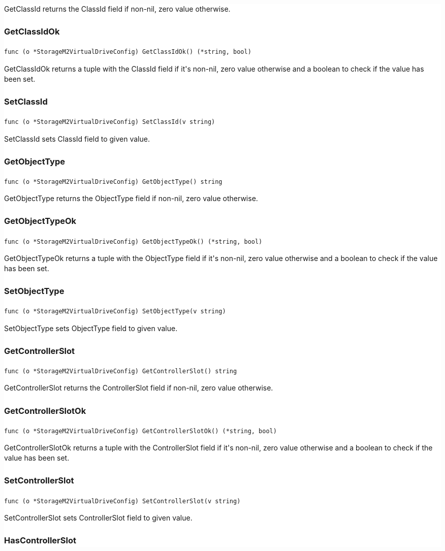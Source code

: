 GetClassId returns the ClassId field if non-nil, zero value otherwise.

### GetClassIdOk

`func (o *StorageM2VirtualDriveConfig) GetClassIdOk() (*string, bool)`

GetClassIdOk returns a tuple with the ClassId field if it's non-nil, zero value otherwise
and a boolean to check if the value has been set.

### SetClassId

`func (o *StorageM2VirtualDriveConfig) SetClassId(v string)`

SetClassId sets ClassId field to given value.


### GetObjectType

`func (o *StorageM2VirtualDriveConfig) GetObjectType() string`

GetObjectType returns the ObjectType field if non-nil, zero value otherwise.

### GetObjectTypeOk

`func (o *StorageM2VirtualDriveConfig) GetObjectTypeOk() (*string, bool)`

GetObjectTypeOk returns a tuple with the ObjectType field if it's non-nil, zero value otherwise
and a boolean to check if the value has been set.

### SetObjectType

`func (o *StorageM2VirtualDriveConfig) SetObjectType(v string)`

SetObjectType sets ObjectType field to given value.


### GetControllerSlot

`func (o *StorageM2VirtualDriveConfig) GetControllerSlot() string`

GetControllerSlot returns the ControllerSlot field if non-nil, zero value otherwise.

### GetControllerSlotOk

`func (o *StorageM2VirtualDriveConfig) GetControllerSlotOk() (*string, bool)`

GetControllerSlotOk returns a tuple with the ControllerSlot field if it's non-nil, zero value otherwise
and a boolean to check if the value has been set.

### SetControllerSlot

`func (o *StorageM2VirtualDriveConfig) SetControllerSlot(v string)`

SetControllerSlot sets ControllerSlot field to given value.

### HasControllerSlot
